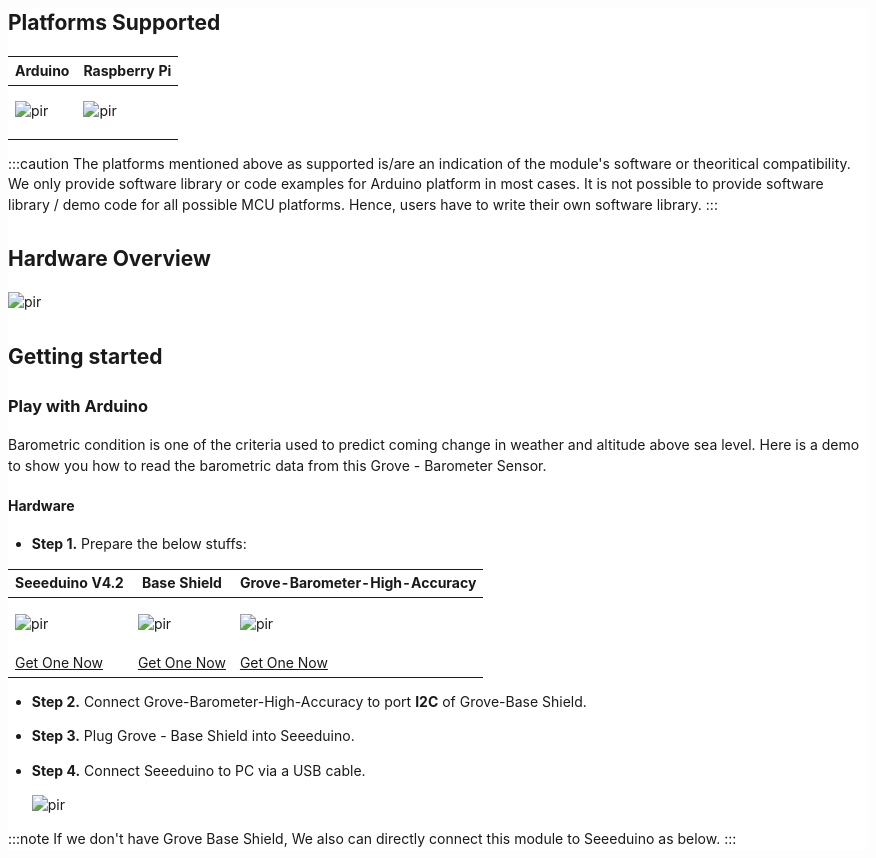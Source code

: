 ## Platforms Supported




|Arduino|Raspberry Pi|
|---|---|
|<p><img src="https://files.seeedstudio.com/wiki/wiki_english/docs/images/arduino_logo.jpg" alt="pir" width={200} height="auto" /></p>|<p><img src="https://files.seeedstudio.com/wiki/wiki_english/docs/images/raspberry_pi_logo.jpg" alt="pir" width={200} height="auto" /></p>|

:::caution
    The platforms mentioned above as supported is/are an indication of the module's software or theoritical compatibility. We only provide software library or code examples for Arduino platform in most cases. It is not possible to provide software library / demo code for all possible MCU platforms. Hence, users have to write their own software library.
:::
## Hardware Overview


<p style={{textAlign: 'center'}}><img src="https://files.seeedstudio.com/wiki/Grove-Barometer-High-Accuracy/img/dimensions.jpg" alt="pir" width={600} height="auto" /></p>



## Getting started

### Play with Arduino

Barometric condition is one of the criteria used to predict coming change in weather and altitude above sea level. Here is a demo to show you how to read the barometric data from this Grove - Barometer Sensor.


#### Hardware

- **Step 1.** Prepare the below stuffs:

| Seeeduino V4.2 | Base Shield| Grove-Barometer-High-Accuracy |
|--------------|-------------|-----------------|
|<p><img src="https://files.seeedstudio.com/wiki/wiki_english/docs/images/seeeduino_v4.2.jpg" alt="pir" width={600} height="auto" /></p>|<p><img src="https://files.seeedstudio.com/wiki/wiki_english/docs/images/base_shield.jpg" alt="pir" width={600} height="auto" /></p>|<p><img src="https://files.seeedstudio.com/wiki/Grove-Barometer-High-Accuracy/img/45d_small.jpg" alt="pir" width={600} height="auto" /></p>|
|[Get One Now](https://www.seeedstudio.com/Seeeduino-V4.2-p-2517.html)|[Get One Now](https://www.seeedstudio.com/Base-Shield-V2-p-1378.html)|[Get One Now](https://www.seeedstudio.com/Grove-Barometer-(High-Accuracy)-p-1865.html)|

- **Step 2.** Connect Grove-Barometer-High-Accuracy to port **I2C** of Grove-Base Shield.
- **Step 3.** Plug Grove - Base Shield into Seeeduino.
- **Step 4.** Connect Seeeduino to PC via a USB cable.




  <p style={{textAlign: 'center'}}><img src="https://files.seeedstudio.com/wiki/Grove-Barometer-High-Accuracy/img/with_ardu.jpg" alt="pir" width={600} height="auto" /></p>


:::note
	If we don't have Grove Base Shield, We also can directly connect this module to Seeeduino as below.
:::
